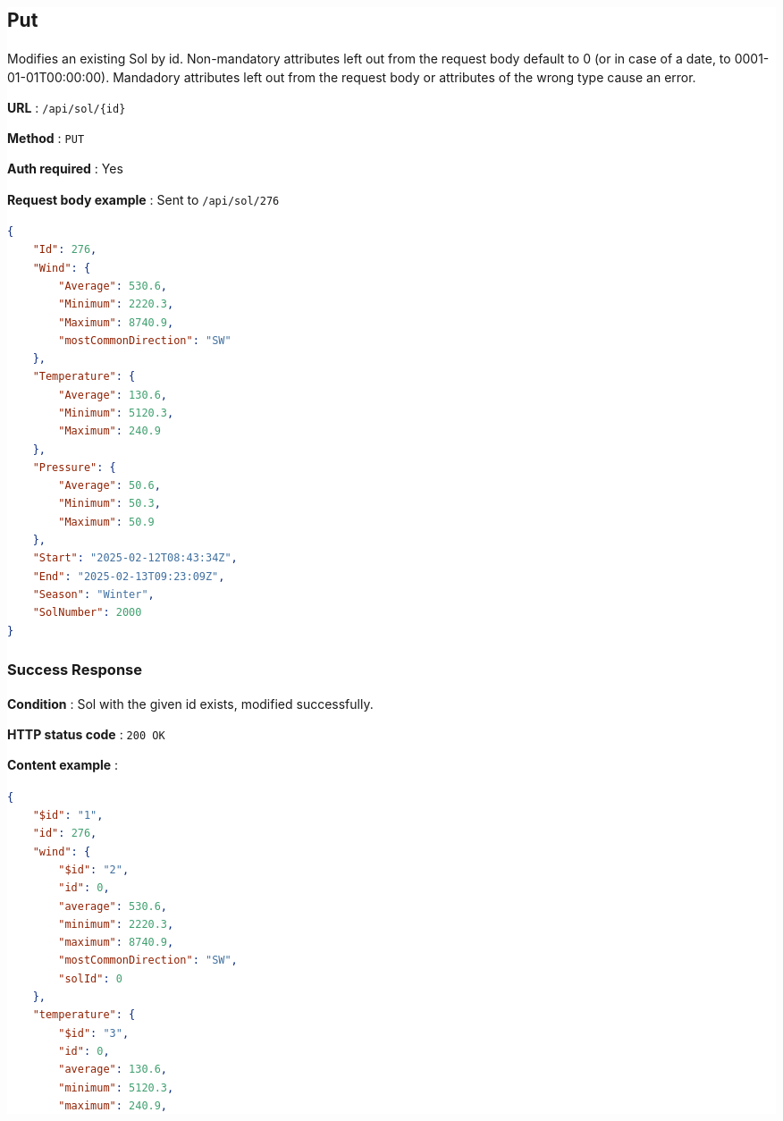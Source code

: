 
## Put

Modifies an existing Sol by id. Non-mandatory attributes left out from the request body default to 0 (or in case of a date, to 0001-01-01T00:00:00). Mandadory attributes left out from the request body or attributes of the wrong type cause an error.

**URL** : `/api/sol/{id}`

**Method** : `PUT`

**Auth required** : Yes

**Request body example** : Sent to `/api/sol/276`

```json
{
    "Id": 276,
    "Wind": {
        "Average": 530.6,
        "Minimum": 2220.3,
        "Maximum": 8740.9,
        "mostCommonDirection": "SW"
    },
    "Temperature": {
        "Average": 130.6,
        "Minimum": 5120.3,
        "Maximum": 240.9
    },
    "Pressure": {
        "Average": 50.6,
        "Minimum": 50.3,
        "Maximum": 50.9
    },
    "Start": "2025-02-12T08:43:34Z",
    "End": "2025-02-13T09:23:09Z",
    "Season": "Winter",
    "SolNumber": 2000
}
```

### Success Response

**Condition** : Sol with the given id exists, modified successfully.

**HTTP status code** : `200 OK`

**Content example** :

```json
{
    "$id": "1",
    "id": 276,
    "wind": {
        "$id": "2",
        "id": 0,
        "average": 530.6,
        "minimum": 2220.3,
        "maximum": 8740.9,
        "mostCommonDirection": "SW",
        "solId": 0
    },
    "temperature": {
        "$id": "3",
        "id": 0,
        "average": 130.6,
        "minimum": 5120.3,
        "maximum": 240.9,
```